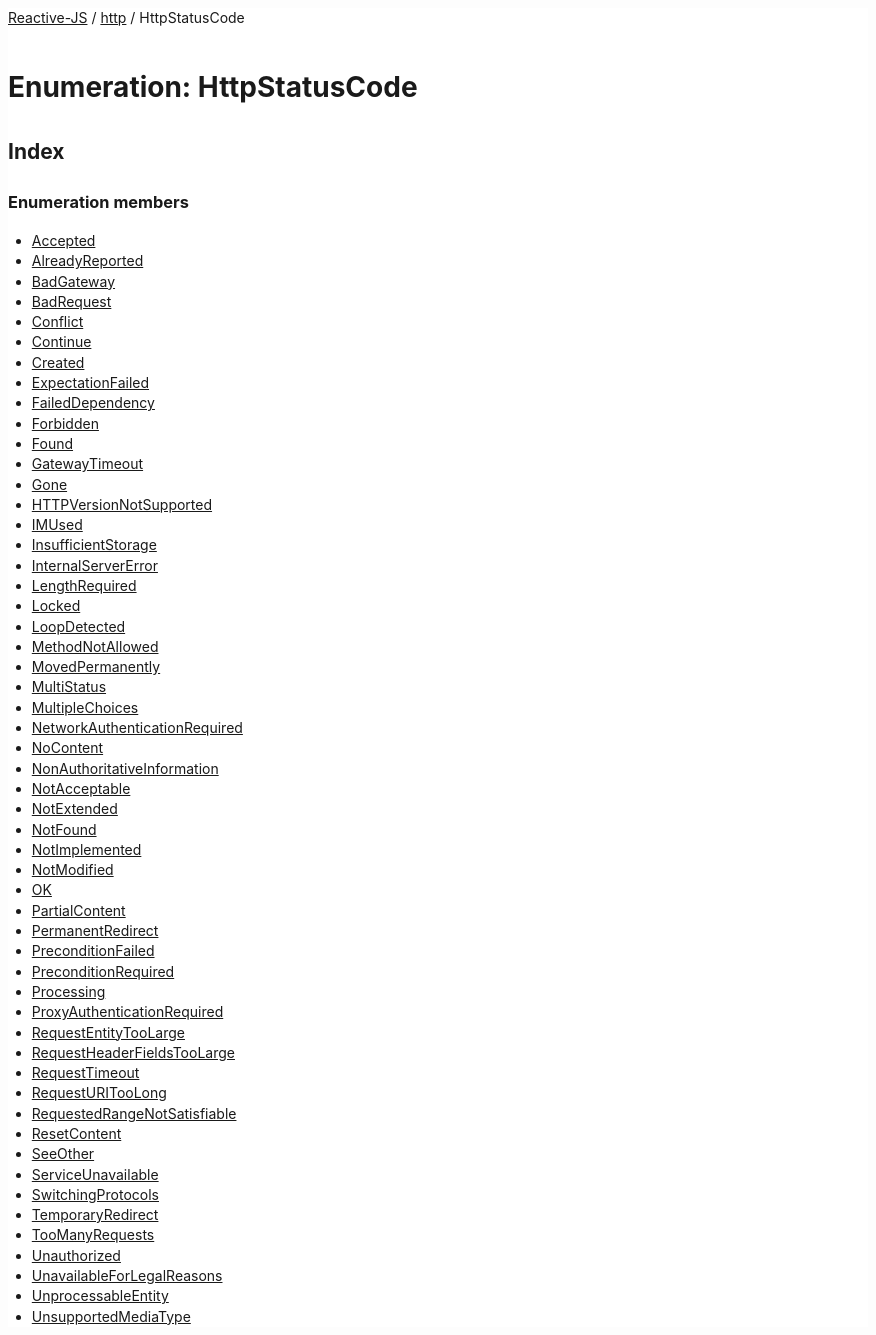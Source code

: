 [Reactive-JS](../README.md) / [http](../modules/http.md) / HttpStatusCode

# Enumeration: HttpStatusCode

## Index

### Enumeration members

* [Accepted](http.httpstatuscode.md#accepted)
* [AlreadyReported](http.httpstatuscode.md#alreadyreported)
* [BadGateway](http.httpstatuscode.md#badgateway)
* [BadRequest](http.httpstatuscode.md#badrequest)
* [Conflict](http.httpstatuscode.md#conflict)
* [Continue](http.httpstatuscode.md#continue)
* [Created](http.httpstatuscode.md#created)
* [ExpectationFailed](http.httpstatuscode.md#expectationfailed)
* [FailedDependency](http.httpstatuscode.md#faileddependency)
* [Forbidden](http.httpstatuscode.md#forbidden)
* [Found](http.httpstatuscode.md#found)
* [GatewayTimeout](http.httpstatuscode.md#gatewaytimeout)
* [Gone](http.httpstatuscode.md#gone)
* [HTTPVersionNotSupported](http.httpstatuscode.md#httpversionnotsupported)
* [IMUsed](http.httpstatuscode.md#imused)
* [InsufficientStorage](http.httpstatuscode.md#insufficientstorage)
* [InternalServerError](http.httpstatuscode.md#internalservererror)
* [LengthRequired](http.httpstatuscode.md#lengthrequired)
* [Locked](http.httpstatuscode.md#locked)
* [LoopDetected](http.httpstatuscode.md#loopdetected)
* [MethodNotAllowed](http.httpstatuscode.md#methodnotallowed)
* [MovedPermanently](http.httpstatuscode.md#movedpermanently)
* [MultiStatus](http.httpstatuscode.md#multistatus)
* [MultipleChoices](http.httpstatuscode.md#multiplechoices)
* [NetworkAuthenticationRequired](http.httpstatuscode.md#networkauthenticationrequired)
* [NoContent](http.httpstatuscode.md#nocontent)
* [NonAuthoritativeInformation](http.httpstatuscode.md#nonauthoritativeinformation)
* [NotAcceptable](http.httpstatuscode.md#notacceptable)
* [NotExtended](http.httpstatuscode.md#notextended)
* [NotFound](http.httpstatuscode.md#notfound)
* [NotImplemented](http.httpstatuscode.md#notimplemented)
* [NotModified](http.httpstatuscode.md#notmodified)
* [OK](http.httpstatuscode.md#ok)
* [PartialContent](http.httpstatuscode.md#partialcontent)
* [PermanentRedirect](http.httpstatuscode.md#permanentredirect)
* [PreconditionFailed](http.httpstatuscode.md#preconditionfailed)
* [PreconditionRequired](http.httpstatuscode.md#preconditionrequired)
* [Processing](http.httpstatuscode.md#processing)
* [ProxyAuthenticationRequired](http.httpstatuscode.md#proxyauthenticationrequired)
* [RequestEntityTooLarge](http.httpstatuscode.md#requestentitytoolarge)
* [RequestHeaderFieldsTooLarge](http.httpstatuscode.md#requestheaderfieldstoolarge)
* [RequestTimeout](http.httpstatuscode.md#requesttimeout)
* [RequestURITooLong](http.httpstatuscode.md#requesturitoolong)
* [RequestedRangeNotSatisfiable](http.httpstatuscode.md#requestedrangenotsatisfiable)
* [ResetContent](http.httpstatuscode.md#resetcontent)
* [SeeOther](http.httpstatuscode.md#seeother)
* [ServiceUnavailable](http.httpstatuscode.md#serviceunavailable)
* [SwitchingProtocols](http.httpstatuscode.md#switchingprotocols)
* [TemporaryRedirect](http.httpstatuscode.md#temporaryredirect)
* [TooManyRequests](http.httpstatuscode.md#toomanyrequests)
* [Unauthorized](http.httpstatuscode.md#unauthorized)
* [UnavailableForLegalReasons](http.httpstatuscode.md#unavailableforlegalreasons)
* [UnprocessableEntity](http.httpstatuscode.md#unprocessableentity)
* [UnsupportedMediaType](http.httpstatuscode.md#unsupportedmediatype)
